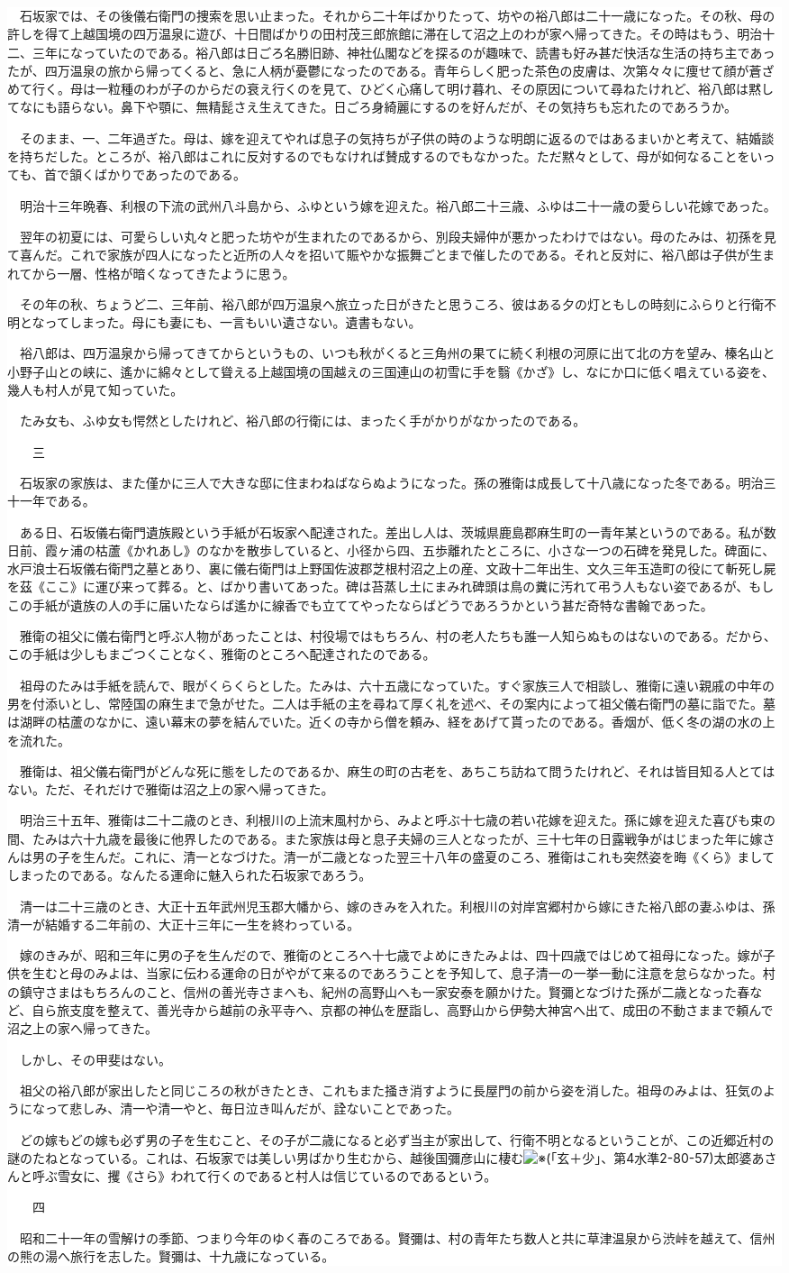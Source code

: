 　石坂家では、その後儀右衛門の捜索を思い止まった。それから二十年ばかりたって、坊やの裕八郎は二十一歳になった。その秋、母の許しを得て上越国境の四万温泉に遊び、十日間ばかりの田村茂三郎旅館に滞在して沼之上のわが家へ帰ってきた。その時はもう、明治十二、三年になっていたのである。裕八郎は日ごろ名勝旧跡、神社仏閣などを探るのが趣味で、読書も好み甚だ快活な生活の持ち主であったが、四万温泉の旅から帰ってくると、急に人柄が憂鬱になったのである。青年らしく肥った茶色の皮膚は、次第々々に痩せて顔が蒼ざめて行く。母は一粒種のわが子のからだの衰え行くのを見て、ひどく心痛して明け暮れ、その原因について尋ねたけれど、裕八郎は黙してなにも語らない。鼻下や顎に、無精髭さえ生えてきた。日ごろ身綺麗にするのを好んだが、その気持ちも忘れたのであろうか。

　そのまま、一、二年過ぎた。母は、嫁を迎えてやれば息子の気持ちが子供の時のような明朗に返るのではあるまいかと考えて、結婚談を持ちだした。ところが、裕八郎はこれに反対するのでもなければ賛成するのでもなかった。ただ黙々として、母が如何なることをいっても、首で頷くばかりであったのである。

　明治十三年晩春、利根の下流の武州八斗島から、ふゆという嫁を迎えた。裕八郎二十三歳、ふゆは二十一歳の愛らしい花嫁であった。

　翌年の初夏には、可愛らしい丸々と肥った坊やが生まれたのであるから、別段夫婦仲が悪かったわけではない。母のたみは、初孫を見て喜んだ。これで家族が四人になったと近所の人々を招いて賑やかな振舞ごとまで催したのである。それと反対に、裕八郎は子供が生まれてから一層、性格が暗くなってきたように思う。

　その年の秋、ちょうど二、三年前、裕八郎が四万温泉へ旅立った日がきたと思うころ、彼はある夕の灯ともしの時刻にふらりと行衛不明となってしまった。母にも妻にも、一言もいい遺さない。遺書もない。

　裕八郎は、四万温泉から帰ってきてからというもの、いつも秋がくると三角州の果てに続く利根の河原に出て北の方を望み、榛名山と小野子山との峡に、遙かに綿々として聳える上越国境の国越えの三国連山の初雪に手を翳《かざ》し、なにか口に低く唱えている姿を、幾人も村人が見て知っていた。

　たみ女も、ふゆ女も愕然としたけれど、裕八郎の行衛には、まったく手がかりがなかったのである。



　　三



　石坂家の家族は、また僅かに三人で大きな邸に住まわねばならぬようになった。孫の雅衛は成長して十八歳になった冬である。明治三十一年である。

　ある日、石坂儀右衛門遺族殿という手紙が石坂家へ配達された。差出し人は、茨城県鹿島郡麻生町の一青年某というのである。私が数日前、霞ヶ浦の枯蘆《かれあし》のなかを散歩していると、小径から四、五歩離れたところに、小さな一つの石碑を発見した。碑面に、水戸浪士石坂儀右衛門之墓とあり、裏に儀右衛門は上野国佐波郡芝根村沼之上の産、文政十二年出生、文久三年玉造町の役にて斬死し屍を茲《ここ》に運び来って葬る。と、ばかり書いてあった。碑は苔蒸し土にまみれ碑頭は鳥の糞に汚れて弔う人もない姿であるが、もしこの手紙が遺族の人の手に届いたならば遙かに線香でも立ててやったならばどうであろうかという甚だ奇特な書翰であった。

　雅衛の祖父に儀右衛門と呼ぶ人物があったことは、村役場ではもちろん、村の老人たちも誰一人知らぬものはないのである。だから、この手紙は少しもまごつくことなく、雅衛のところへ配達されたのである。

　祖母のたみは手紙を読んで、眼がくらくらとした。たみは、六十五歳になっていた。すぐ家族三人で相談し、雅衛に遠い親戚の中年の男を付添いとし、常陸国の麻生まで急がせた。二人は手紙の主を尋ねて厚く礼を述べ、その案内によって祖父儀右衛門の墓に詣でた。墓は湖畔の枯蘆のなかに、遠い幕末の夢を結んでいた。近くの寺から僧を頼み、経をあげて貰ったのである。香烟が、低く冬の湖の水の上を流れた。

　雅衛は、祖父儀右衛門がどんな死に態をしたのであるか、麻生の町の古老を、あちこち訪ねて問うたけれど、それは皆目知る人とてはない。ただ、それだけで雅衛は沼之上の家へ帰ってきた。

　明治三十五年、雅衛は二十二歳のとき、利根川の上流末風村から、みよと呼ぶ十七歳の若い花嫁を迎えた。孫に嫁を迎えた喜びも束の間、たみは六十九歳を最後に他界したのである。また家族は母と息子夫婦の三人となったが、三十七年の日露戦争がはじまった年に嫁さんは男の子を生んだ。これに、清一となづけた。清一が二歳となった翌三十八年の盛夏のころ、雅衛はこれも突然姿を晦《くら》ましてしまったのである。なんたる運命に魅入られた石坂家であろう。

　清一は二十三歳のとき、大正十五年武州児玉郡大幡から、嫁のきみを入れた。利根川の対岸宮郷村から嫁にきた裕八郎の妻ふゆは、孫清一が結婚する二年前の、大正十三年に一生を終わっている。

　嫁のきみが、昭和三年に男の子を生んだので、雅衛のところへ十七歳でよめにきたみよは、四十四歳ではじめて祖母になった。嫁が子供を生むと母のみよは、当家に伝わる運命の日がやがて来るのであろうことを予知して、息子清一の一挙一動に注意を怠らなかった。村の鎮守さまはもちろんのこと、信州の善光寺さまへも、紀州の高野山へも一家安泰を願かけた。賢彌となづけた孫が二歳となった春など、自ら旅支度を整えて、善光寺から越前の永平寺へ、京都の神仏を歴詣し、高野山から伊勢大神宮へ出て、成田の不動さままで頼んで沼之上の家へ帰ってきた。

　しかし、その甲斐はない。

　祖父の裕八郎が家出したと同じころの秋がきたとき、これもまた掻き消すように長屋門の前から姿を消した。祖母のみよは、狂気のようになって悲しみ、清一や清一やと、毎日泣き叫んだが、詮ないことであった。

　どの嫁もどの嫁も必ず男の子を生むこと、その子が二歳になると必ず当主が家出して、行衛不明となるということが、この近郷近村の謎のたねとなっている。これは、石坂家では美しい男ばかり生むから、越後国彌彦山に棲む![※(「玄＋少」、第4水準2-80-57)](https://www.aozora.gr.jp/cards/001248/files/../../../gaiji/2-80/2-80-57.png)太郎婆あさんと呼ぶ雪女に、攫《さら》われて行くのであると村人は信じているのであるという。



　　四



　昭和二十一年の雪解けの季節、つまり今年のゆく春のころである。賢彌は、村の青年たち数人と共に草津温泉から渋峠を越えて、信州の熊の湯へ旅行を志した。賢彌は、十九歳になっている。
